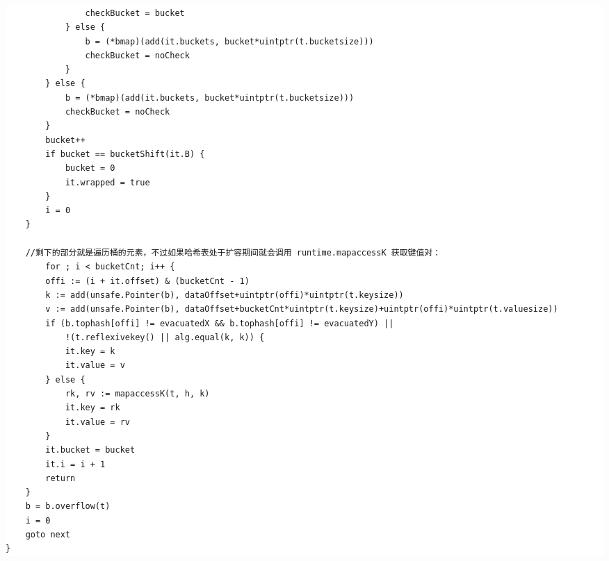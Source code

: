 ```
				checkBucket = bucket
			} else {
				b = (*bmap)(add(it.buckets, bucket*uintptr(t.bucketsize)))
				checkBucket = noCheck
			}
		} else {
			b = (*bmap)(add(it.buckets, bucket*uintptr(t.bucketsize)))
			checkBucket = noCheck
		}
		bucket++
		if bucket == bucketShift(it.B) {
			bucket = 0
			it.wrapped = true
		}
		i = 0
	}

	//剩下的部分就是遍历桶的元素，不过如果哈希表处于扩容期间就会调用 runtime.mapaccessK 获取键值对：
		for ; i < bucketCnt; i++ {
		offi := (i + it.offset) & (bucketCnt - 1)
		k := add(unsafe.Pointer(b), dataOffset+uintptr(offi)*uintptr(t.keysize))
		v := add(unsafe.Pointer(b), dataOffset+bucketCnt*uintptr(t.keysize)+uintptr(offi)*uintptr(t.valuesize))
		if (b.tophash[offi] != evacuatedX && b.tophash[offi] != evacuatedY) ||
			!(t.reflexivekey() || alg.equal(k, k)) {
			it.key = k
			it.value = v
		} else {
			rk, rv := mapaccessK(t, h, k)
			it.key = rk
			it.value = rv
		}
		it.bucket = bucket
		it.i = i + 1
		return
	}
	b = b.overflow(t)
	i = 0
	goto next
}

```
